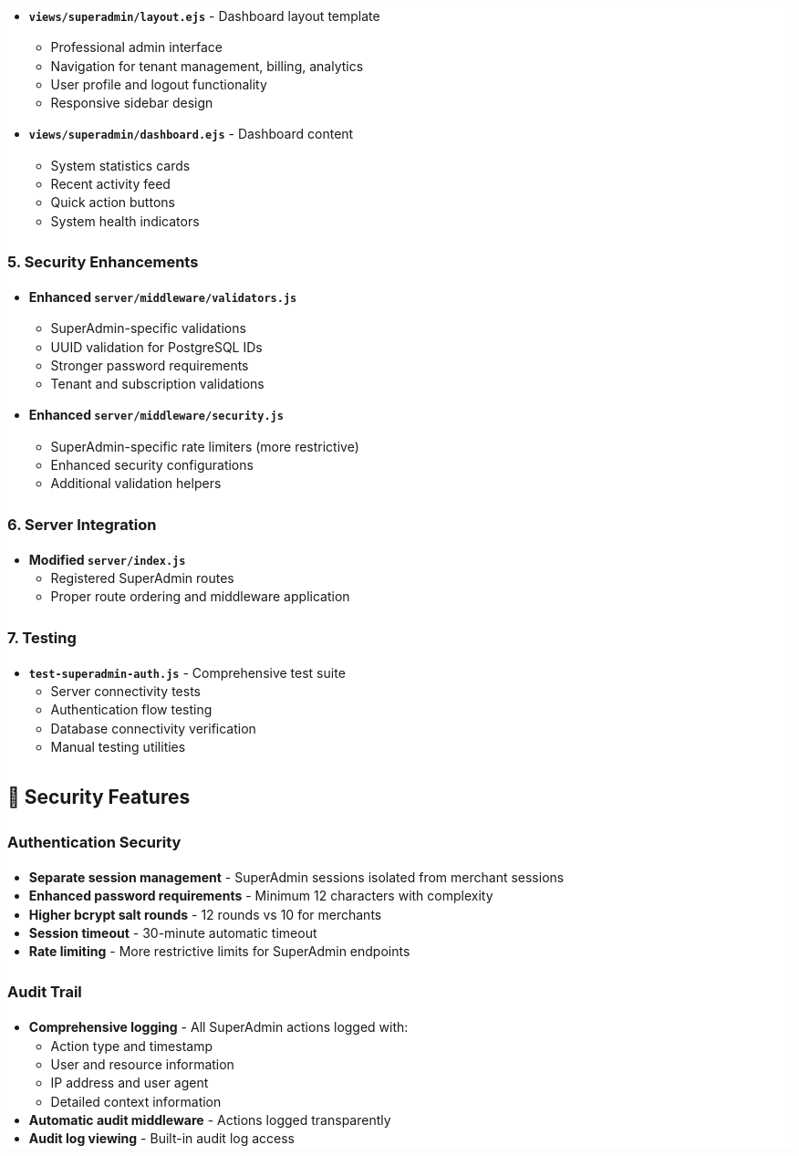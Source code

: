 - **`views/superadmin/layout.ejs`** - Dashboard layout template
  - Professional admin interface
  - Navigation for tenant management, billing, analytics
  - User profile and logout functionality
  - Responsive sidebar design

- **`views/superadmin/dashboard.ejs`** - Dashboard content
  - System statistics cards
  - Recent activity feed
  - Quick action buttons
  - System health indicators

### 5. Security Enhancements
- **Enhanced `server/middleware/validators.js`**
  - SuperAdmin-specific validations
  - UUID validation for PostgreSQL IDs
  - Stronger password requirements
  - Tenant and subscription validations

- **Enhanced `server/middleware/security.js`**
  - SuperAdmin-specific rate limiters (more restrictive)
  - Enhanced security configurations
  - Additional validation helpers

### 6. Server Integration
- **Modified `server/index.js`**
  - Registered SuperAdmin routes
  - Proper route ordering and middleware application

### 7. Testing
- **`test-superadmin-auth.js`** - Comprehensive test suite
  - Server connectivity tests
  - Authentication flow testing
  - Database connectivity verification
  - Manual testing utilities

## 🔐 Security Features

### Authentication Security
- **Separate session management** - SuperAdmin sessions isolated from merchant sessions
- **Enhanced password requirements** - Minimum 12 characters with complexity
- **Higher bcrypt salt rounds** - 12 rounds vs 10 for merchants
- **Session timeout** - 30-minute automatic timeout
- **Rate limiting** - More restrictive limits for SuperAdmin endpoints

### Audit Trail
- **Comprehensive logging** - All SuperAdmin actions logged with:
  - Action type and timestamp
  - User and resource information
  - IP address and user agent
  - Detailed context information
- **Automatic audit middleware** - Actions logged transparently
- **Audit log viewing** - Built-in audit log access
